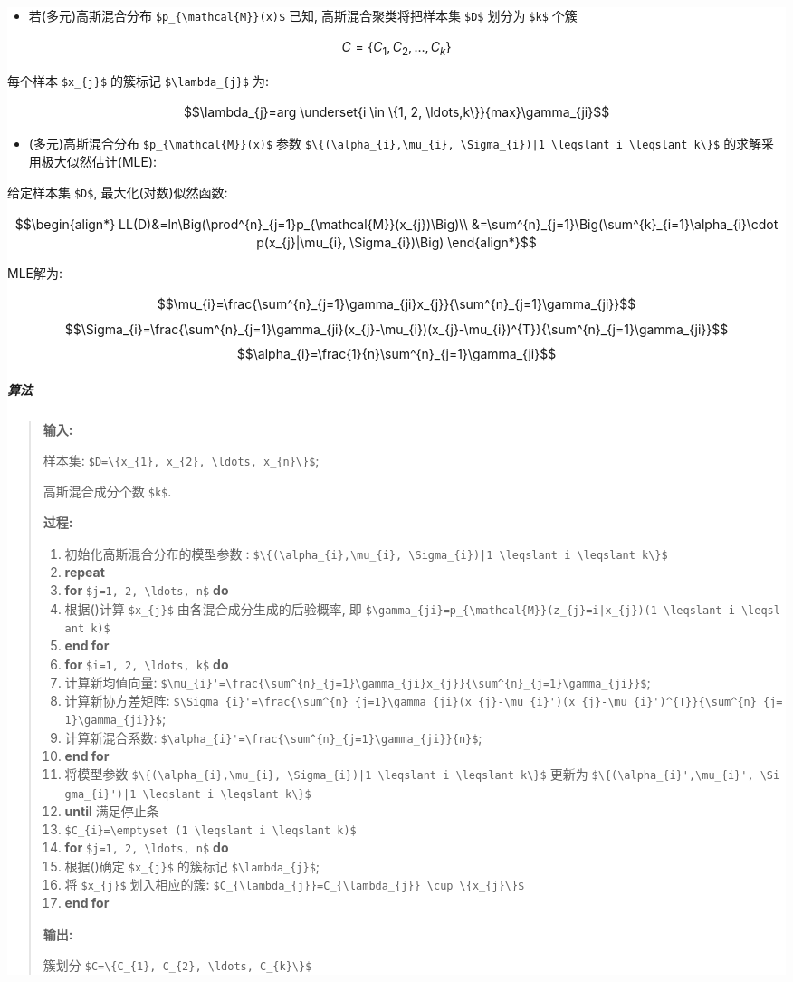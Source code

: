 * 若(多元)高斯混合分布 `$p_{\mathcal{M}}(x)$` 已知, 高斯混合聚类将把样本集 `$D$` 划分为 `$k$` 个簇 

$$C=\{C_{1}, C_{2}, \ldots,C_{k}\}$$

每个样本 `$x_{j}$` 的簇标记 `$\lambda_{j}$` 为:

$$\lambda_{j}=arg \underset{i \in \{1, 2, \ldots,k\}}{max}\gamma_{ji}$$


* (多元)高斯混合分布 `$p_{\mathcal{M}}(x)$` 参数 `$\{(\alpha_{i},\mu_{i}, \Sigma_{i})|1 \leqslant i \leqslant k\}$` 的求解采用极大似然估计(MLE):

给定样本集 `$D$`, 最大化(对数)似然函数: 

$$\begin{align*}
LL(D)&=ln\Big(\prod^{n}_{j=1}p_{\mathcal{M}}(x_{j})\Big)\\
&=\sum^{n}_{j=1}\Big(\sum^{k}_{i=1}\alpha_{i}\cdot p(x_{j}|\mu_{i}, \Sigma_{i})\Big)
\end{align*}$$

MLE解为: 

$$\mu_{i}=\frac{\sum^{n}_{j=1}\gamma_{ji}x_{j}}{\sum^{n}_{j=1}\gamma_{ji}}$$
$$\Sigma_{i}=\frac{\sum^{n}_{j=1}\gamma_{ji}(x_{j}-\mu_{i})(x_{j}-\mu_{i})^{T}}{\sum^{n}_{j=1}\gamma_{ji}}$$
$$\alpha_{i}=\frac{1}{n}\sum^{n}_{j=1}\gamma_{ji}$$


##### 算法

> **输入:**
> 
> 样本集: ``$D=\{x_{1}, x_{2}, \ldots, x_{n}\}$``;
>
> 高斯混合成分个数 `$k$`.
> 
> **过程:**
> 
> 1. 初始化高斯混合分布的模型参数 : `$\{(\alpha_{i},\mu_{i}, \Sigma_{i})|1 \leqslant i \leqslant k\}$`
> 2. **repeat**
> 3. **for** `$j=1, 2, \ldots, n$` **do**
> 4. 根据()计算 `$x_{j}$` 由各混合成分生成的后验概率, 即 `$\gamma_{ji}=p_{\mathcal{M}}(z_{j}=i|x_{j})(1 \leqslant i \leqslant k)$`
> 5. **end for** 
> 6. **for** `$i=1, 2, \ldots, k$` **do**
> 7. 计算新均值向量: `$\mu_{i}'=\frac{\sum^{n}_{j=1}\gamma_{ji}x_{j}}{\sum^{n}_{j=1}\gamma_{ji}}$`;
> 8. 计算新协方差矩阵: `$\Sigma_{i}'=\frac{\sum^{n}_{j=1}\gamma_{ji}(x_{j}-\mu_{i}')(x_{j}-\mu_{i}')^{T}}{\sum^{n}_{j=1}\gamma_{ji}}$`;
> 9. 计算新混合系数: `$\alpha_{i}'=\frac{\sum^{n}_{j=1}\gamma_{ji}}{n}$`;
> 10. **end for**
> 11. 将模型参数 `$\{(\alpha_{i},\mu_{i}, \Sigma_{i})|1 \leqslant i \leqslant k\}$` 更新为 `$\{(\alpha_{i}',\mu_{i}', \Sigma_{i}')|1 \leqslant i \leqslant k\}$`
> 12. **until** 满足停止条
> 13. `$C_{i}=\emptyset (1 \leqslant i \leqslant k)$`
> 14. **for** `$j=1, 2, \ldots, n$` **do**
> 15. 根据()确定 `$x_{j}$` 的簇标记 `$\lambda_{j}$`;
> 16. 将 `$x_{j}$` 划入相应的簇: `$C_{\lambda_{j}}=C_{\lambda_{j}} \cup \{x_{j}\}$`
> 17. **end for**
> 
> **输出:**
> 
> 簇划分 `$C=\{C_{1}, C_{2}, \ldots, C_{k}\}$`
